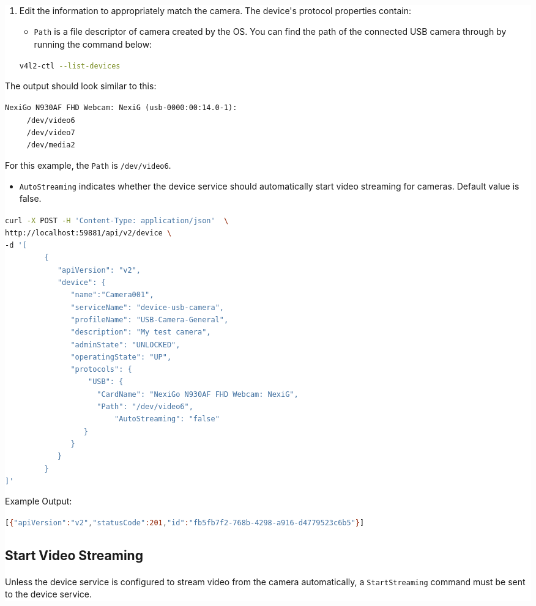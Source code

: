 1. Edit the information to appropriately match the camera. The device's protocol properties contain:  
   * `Path` is a file descriptor of camera created by the OS. You can find the path of the connected USB camera through by running the command below:

   ```bash
   v4l2-ctl --list-devices
   ```


The output should look similar to this:
   ```
   NexiGo N930AF FHD Webcam: NexiG (usb-0000:00:14.0-1):
        /dev/video6
        /dev/video7
        /dev/media2
   ```

   For this example, the `Path` is `/dev/video6`.
   * `AutoStreaming` indicates whether the device service should automatically start video streaming for cameras. Default value is false.
   
   ```bash
   curl -X POST -H 'Content-Type: application/json'  \
   http://localhost:59881/api/v2/device \
   -d '[
            {
               "apiVersion": "v2",
               "device": {
                  "name":"Camera001",
                  "serviceName": "device-usb-camera",
                  "profileName": "USB-Camera-General",
                  "description": "My test camera",
                  "adminState": "UNLOCKED",
                  "operatingState": "UP",
                  "protocols": {
                	  "USB": {
                    	"CardName": "NexiGo N930AF FHD Webcam: NexiG",
                    	"Path": "/dev/video6",
 			                "AutoStreaming": "false"
                     }
                  }
               }
            }
   ]'
   ```

   Example Output: 
   ```bash
   [{"apiVersion":"v2","statusCode":201,"id":"fb5fb7f2-768b-4298-a916-d4779523c6b5"}]
   ```

## Start Video Streaming
Unless the device service is configured to stream video from the camera automatically, a `StartStreaming` command must be sent to the device service.
